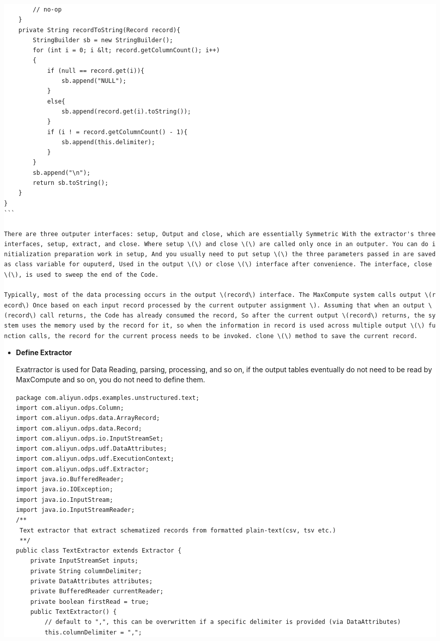             // no-op
        }
        private String recordToString(Record record){
            StringBuilder sb = new StringBuilder();
            for (int i = 0; i &lt; record.getColumnCount(); i++)
            {
                if (null == record.get(i)){
                    sb.append("NULL");
                }
                else{
                    sb.append(record.get(i).toString());
                }
                if (i ! = record.getColumnCount() - 1){
                    sb.append(this.delimiter);
                }
            }
            sb.append("\n");
            return sb.toString();
        }
    }
    ```

    There are three outputer interfaces: setup, Output and close, which are essentially Symmetric With the extractor's three interfaces, setup, extract, and close. Where setup \(\) and close \(\) are called only once in an outputer. You can do initialization preparation work in setup, And you usually need to put setup \(\) the three parameters passed in are saved as class variable for ouputerd, Used in the output \(\) or close \(\) interface after convenience. The interface, close \(\), is used to sweep the end of the Code.

    Typically, most of the data processing occurs in the output \(record\) interface. The MaxCompute system calls output \(record\) Once based on each input record processed by the current outputer assignment \). Assuming that when an output \(record\) call returns, the Code has already consumed the record, So after the current output \(record\) returns, the system uses the memory used by the record for it, so when the information in record is used across multiple output \(\) function calls, the record for the current process needs to be invoked. clone \(\) method to save the current record.

-   **Define Extractor**

    Exatrractor is used for Data Reading, parsing, processing, and so on, if the output tables eventually do not need to be read by MaxCompute and so on, you do not need to define them.

    ```
    package com.aliyun.odps.examples.unstructured.text;
    import com.aliyun.odps.Column;
    import com.aliyun.odps.data.ArrayRecord;
    import com.aliyun.odps.data.Record;
    import com.aliyun.odps.io.InputStreamSet;
    import com.aliyun.odps.udf.DataAttributes;
    import com.aliyun.odps.udf.ExecutionContext;
    import com.aliyun.odps.udf.Extractor;
    import java.io.BufferedReader;
    import java.io.IOException;
    import java.io.InputStream;
    import java.io.InputStreamReader;
    /**
     Text extractor that extract schematized records from formatted plain-text(csv, tsv etc.)
     **/
    public class TextExtractor extends Extractor {
        private InputStreamSet inputs;
        private String columnDelimiter;
        private DataAttributes attributes;
        private BufferedReader currentReader;
        private boolean firstRead = true;
        public TextExtractor() {
            // default to ",", this can be overwritten if a specific delimiter is provided (via DataAttributes)
            this.columnDelimiter = ",";
